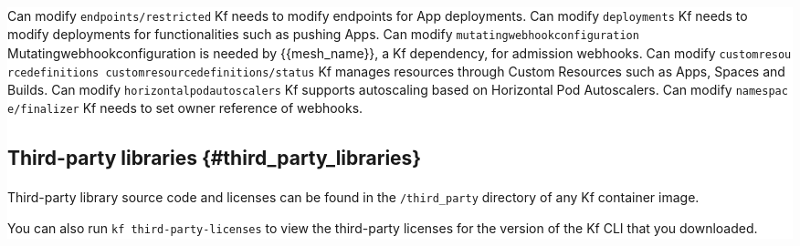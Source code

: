   </tr>
  <tr>
  <td>Can modify <code>endpoints/restricted</code></td>
  <td>Kf needs to modify endpoints for App deployments.</td>
  </tr>
  <tr>
  <td>Can modify <code>deployments</code></td>
  <td>Kf needs to modify deployments for functionalities such as pushing Apps.</td>
  </tr>
  <tr>
  <td>Can modify <code>mutatingwebhookconfiguration</code></td>
  <td>Mutatingwebhookconfiguration is needed by {{mesh_name}}, a Kf dependency, for admission webhooks.</td>
  </tr>
  <tr>
  <td>Can modify
    <code>customresourcedefinitions customresourcedefinitions/status</code></td>
  <td>Kf manages resources through Custom Resources such as Apps, Spaces and Builds.</td>
  </tr>
  <tr>
  <td>Can modify <code>horizontalpodautoscalers</code></td>
  <td>Kf supports autoscaling based on Horizontal Pod Autoscalers.</td>
  </tr>
  <tr>
  <td>Can modify <code>namespace/finalizer</code></td>
  <td>Kf needs to set owner reference of webhooks.</td>
  </tr>
  </tbody>
</table>

## Third-party libraries {#third_party_libraries}

Third-party library source code and licenses can be found in the `/third_party`
directory of any Kf container image.

You can also run `kf third-party-licenses` to view the third-party licenses for
the version of the Kf CLI that you downloaded.

